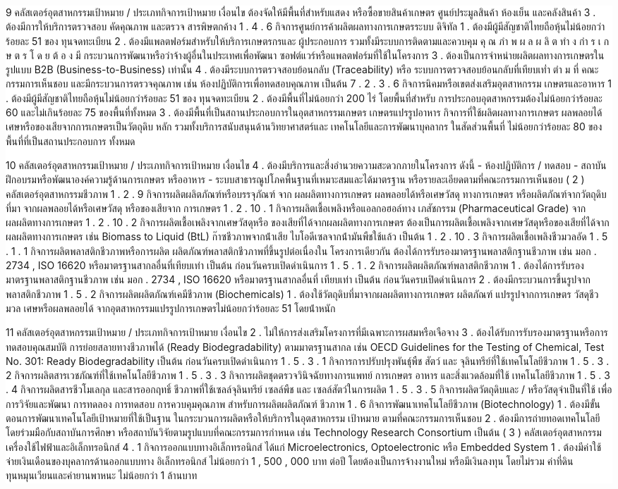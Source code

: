 9 คลัสเตอร์อุตสาหกรรมเป้าหมาย / ประเภทกิจการเป้าหมาย เงื่อนไข ต้องจัดให้มีพื้นที่สําหรับแสดง หรือซื้อขายสินค้าเกษตร ศูนย์ประมูลสินค้า ห้องเย็น และคลังสินค้า 3 . ต้องมีการให้บริการตรวจสอบ คัดคุณภาพ และตรวจ สารพิษตกค้าง 1 . 4 . 6 กิจการศูนย์การค้าผลิตผลทางการเกษตรระบบ ดิจิทัล 1 . ต้องมีผู้มีสัญชาติไทยถือหุ้นไม่น้อยกว่าร้อยละ 51 ของ ทุนจดทะเบียน 2 . ต้องมีแพลตฟอร์มสําหรับให้บริการเกษตรกรและ ผู้ประกอบการ รวมทั้งมีระบบการติดตามและควบคุม คุ ณ ภำ พ ผ ล ผ ลิ ต ทำ ง กำ ร เ ก ษ ต ร โ ด ย ต้ อ ง มี กระบวนการพัฒนาหรือว่าจ้างผู้อื่นในประเทศเพื่อพัฒนา ซอฟต์แวร์หรือแพลตฟอร์มที่ใช้ในโครงการ 3 . ต้องเป็นการจําหน่ายผลิตผลทางการเกษตรในรูปแบบ B2B (Business-to-Business) เท่านั้น 4 . ต้องมีระบบการตรวจสอบย้อนกลับ (Traceability) หรือ ระบบการตรวจสอบย้อนกลับที่เทียบเท่ำ ตำ ม ที่ คณะกรรมการเห็นชอบ และมีกระบวนการตรวจคุณภาพ เช่น ห้องปฏิบัติการเพื่อทดสอบคุณภาพ เป็นต้น 7 . 2 . 3 . 6 กิจการนิคมหรือเขตส่งเสริมอุตสาหกรรม เกษตรและอาหาร 1 . ต้องมีผู้มีสัญชาติไทยถือหุ้นไม่น้อยกว่าร้อยละ 51 ของ ทุนจดทะเบียน 2 . ต้องมีพื้นที่ไม่น้อยกว่า 200 ไร่ โดยพื้นที่สําหรับ การประกอบอุตสาหกรรมต้องไม่น้อยกว่าร้อยละ 60 และไม่เกินร้อยละ 75 ของพื้นที่ทั้งหมด 3 . ต้องมีพื้นที่เป็นสถานประกอบการในอุตสาหกรรมเกษตร เกษตรแปรรูปอาหาร กิจการที่ใช้ผลิตผลทางการเกษตร ผลพลอยได้ เศษหรือของเสียจากการเกษตรเป็นวัตถุดิบ หลัก รวมทั้งบริการสนับสนุนด้านวิทยาศาสตร์และ เทคโนโลยีและการพัฒนาบุคลากร ในสัดส่วนพื้นที่ ไม่น้อยกว่าร้อยละ 80 ของพื้นที่ที่เป็นสถานประกอบการ ทั้งหมด

10 คลัสเตอร์อุตสาหกรรมเป้าหมาย / ประเภทกิจการเป้าหมาย เงื่อนไข 4 . ต้องมีบริการและสิ่งอํานวยความสะดวกภายในโครงการ ดังนี้ - ห้องปฏิบัติการ / ทดสอบ - สถาบันฝึกอบรมหรือพัฒนาองค์ความรู้ด้านการเกษตร หรืออาหาร - ระบบสาธารณูปโภคพื้นฐานที่เหมาะสมและได้มาตรฐาน หรือรายละเอียดตามที่คณะกรรมการเห็นชอบ ( 2 ) คลัสเตอร์อุตสาหกรรมชีวภาพ 1 . 2 . 9 กิจการผลิตผลิตภัณฑ์หรือบรรจุภัณฑ์ จาก ผลผลิตทางการเกษตร ผลพลอยได้หรือเศษวัสดุ ทางการเกษตร หรือผลิตภัณฑ์จากวัตถุดิบที่มา จากผลพลอยได้หรือเศษวัสดุ หรือของเสียจาก การเกษตร 1 . 2 . 10 . 1 กิจการผลิตเชื้อเพลิงหรือแอลกอฮอล์ทาง เภสัชกรรม (Pharmaceutical Grade) จาก ผลผลิตทางการเกษตร 1 . 2 . 10 . 2 กิจการผลิตเชื้อเพลิงจากเศษวัสดุหรือ ของเสียที่ได้จากผลผลิตทางการเกษตร ต้องเป็นการผลิตเชื้อเพลิงจากเศษวัสดุหรือของเสียที่ได้จาก ผลผลิตทางการเกษตร เช่น Biomass to Liquid (BtL) ก๊าซชีวภาพจากน้ําเสีย ไบโอดีเซลจากน้ํามันพืชใช้แล้ว เป็นต้น 1 . 2 . 10 . 3 กิจการผลิตเชื้อเพลิงชีวมวลอัด 1 . 5 . 1 . 1 กิจการผลิตพลาสติกชีวภาพหรือการผลิต ผลิตภัณฑ์พลาสติกชีวภาพที่ขึ้นรูปต่อเนื่องใน โครงการเดียวกัน ต้องได้การรับรองมาตรฐานพลาสติกฐานชีวภาพ เช่น มอก . 2734 , ISO 16620 หรือมาตรฐานสากลอื่นที่เทียบเท่า เป็นต้น ก่อนวันครบเปิดดําเนินการ 1 . 5 . 1 . 2 กิจการผลิตผลิตภัณฑ์พลาสติกชีวภาพ 1 . ต้องได้การรับรองมาตรฐานพลาสติกฐานชีวภาพ เช่น มอก . 2734 , ISO 16620 หรือมาตรฐานสากลอื่นที่ เทียบเท่า เป็นต้น ก่อนวันครบเปิดดําเนินการ 2 . ต้องมีกระบวนการขึ้นรูปจากพลาสติกชีวภาพ 1 . 5 . 2 กิจการผลิตผลิตภัณฑ์เคมีชีวภาพ (Biochemicals) 1 . ต้องใช้วัตถุดิบที่มาจากผลผลิตทางการเกษตร ผลิตภัณฑ์ แปรรูปจากการเกษตร วัสดุชีวมวล เศษหรือผลพลอยได้ จากอุตสาหกรรมแปรรูปการเกษตรไม่น้อยกว่าร้อยละ 51 โดยน้ําหนัก

11 คลัสเตอร์อุตสาหกรรมเป้าหมาย / ประเภทกิจการเป้าหมาย เงื่อนไข 2 . ไม่ให้การส่งเสริมโครงการที่มีเฉพาะการผสมหรือเจือจาง 3 . ต้องได้รับการรับรองมาตรฐานหรือการทดสอบคุณสมบัติ การย่อยสลายทางชีวภาพได้ (Ready Biodegradability) ตามมาตรฐานสากล เช่น OECD Guidelines for the Testing of Chemical, Test No. 301: Ready Biodegradability เป็นต้น ก่อนวันครบเปิดดําเนินการ 1 . 5 . 3 . 1 กิจการการปรับปรุงพันธุ์พืช สัตว์ และ จุลินทรีย์ที่ใช้เทคโนโลยีชีวภาพ 1 . 5 . 3 . 2 กิจการผลิตสารเวชภัณฑ์ที่ใช้เทคโนโลยีชีวภาพ 1 . 5 . 3 . 3 กิจการผลิตชุดตรวจวินิจฉัยทางการแพทย์ การเกษตร อาหาร และสิ่งแวดล้อมที่ใช้ เทคโนโลยีชีวภาพ 1 . 5 . 3 . 4 กิจการผลิตสารชีวโมเลกุล และสารออกฤทธิ์ ชีวภาพที่ใช้เซลล์จุลินทรีย์ เซลล์พืช และ เซลล์สัตว์ในการผลิต 1 . 5 . 3 . 5 กิจการผลิตวัตถุดิบและ / หรือวัสดุจําเป็นที่ใช้ เพื่อการวิจัยและพัฒนา การทดลอง การทดสอบ การควบคุมคุณภาพ สําหรับการผลิตผลิตภัณฑ์ ชีวภาพ 1 . 6 กิจการพัฒนาเทคโนโลยีชีวภาพ (Biotechnology) 1 . ต้องมีขั้นตอนการพัฒนาเทคโนโลยีเป้าหมายที่ใช้เป็นฐาน ในกระบวนการผลิตหรือให้บริการในอุตสาหกรรม เป้าหมาย ตามที่คณะกรรมการเห็นชอบ 2 . ต้องมีการถ่ายทอดเทคโนโลยี โดยร่วมมือกับสถาบันการศึกษา หรือสถาบันวิจัยตามรูปแบบที่คณะกรรมการกําหนด เช่น Technology Research Consortium เป็นต้น ( 3 ) คลัสเตอร์อุตสาหกรรมเครื่องใช้ไฟฟ้าและอิเล็กทรอนิกส์ 4 . 1 กิจการออกแบบทางอิเล็กทรอนิกส์ ได้แก่ Microelectronics, Optoelectronic หรือ Embedded System 1 . ต้องมีค่าใช้จ่ายเงินเดือนของบุคลากรด้านออกแบบทาง อิเล็กทรอนิกส์ ไม่น้อยกว่า 1 , 500 , 000 บาท ต่อปี โดยต้องเป็นการจ้างงานใหม่ หรือมีเงินลงทุน โดยไม่รวม ค่าที่ดิน ทุนหมุนเวียนและค่ายานพาหนะ ไม่น้อยกว่า 1 ล้านบาท
